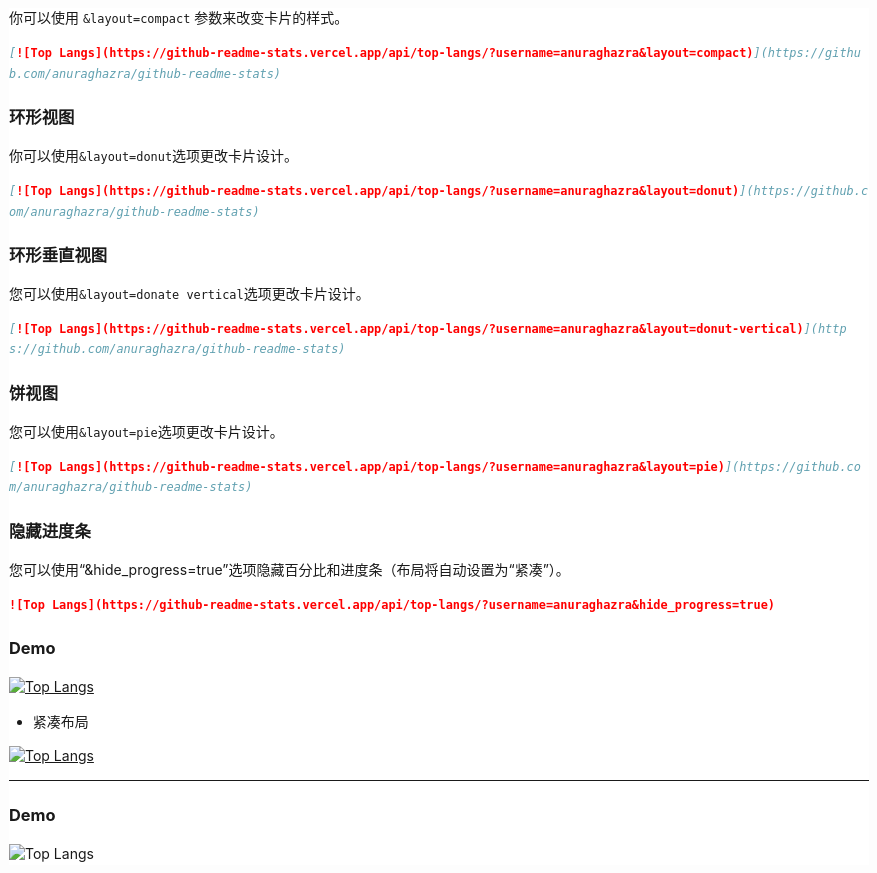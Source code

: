 你可以使用 `&layout=compact` 参数来改变卡片的样式。

```md
[![Top Langs](https://github-readme-stats.vercel.app/api/top-langs/?username=anuraghazra&layout=compact)](https://github.com/anuraghazra/github-readme-stats)
```

### 环形视图

你可以使用`&layout=donut`选项更改卡片设计。

```md
[![Top Langs](https://github-readme-stats.vercel.app/api/top-langs/?username=anuraghazra&layout=donut)](https://github.com/anuraghazra/github-readme-stats)
```

### 环形垂直视图

您可以使用`&layout=donate vertical`选项更改卡片设计。

```md
[![Top Langs](https://github-readme-stats.vercel.app/api/top-langs/?username=anuraghazra&layout=donut-vertical)](https://github.com/anuraghazra/github-readme-stats)
```

### 饼视图

您可以使用`&layout=pie`选项更改卡片设计。

```md
[![Top Langs](https://github-readme-stats.vercel.app/api/top-langs/?username=anuraghazra&layout=pie)](https://github.com/anuraghazra/github-readme-stats)
```

### 隐藏进度条

您可以使用“&hide_progress=true”选项隐藏百分比和进度条（布局将自动设置为“紧凑”）。

```md
![Top Langs](https://github-readme-stats.vercel.app/api/top-langs/?username=anuraghazra&hide_progress=true)
```

### Demo

[![Top Langs](https://github-readme-stats.vercel.app/api/top-langs/?username=anuraghazra)](https://github.com/anuraghazra/github-readme-stats)

- 紧凑布局

[![Top Langs](https://github-readme-stats.vercel.app/api/top-langs/?username=anuraghazra&layout=compact)](https://github.com/anuraghazra/github-readme-stats)

---

### Demo

![Top Langs](https://github-readme-stats.vercel.app/api/top-langs/?username=anuraghazra)
